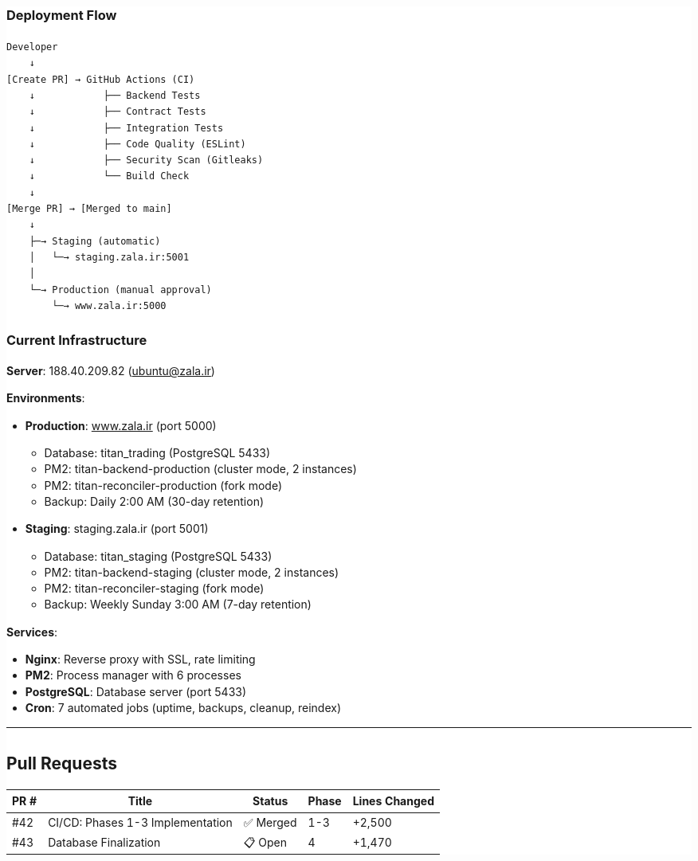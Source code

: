 ### Deployment Flow
```
Developer
    ↓
[Create PR] → GitHub Actions (CI)
    ↓            ├── Backend Tests
    ↓            ├── Contract Tests
    ↓            ├── Integration Tests
    ↓            ├── Code Quality (ESLint)
    ↓            ├── Security Scan (Gitleaks)
    ↓            └── Build Check
    ↓
[Merge PR] → [Merged to main]
    ↓
    ├─→ Staging (automatic)
    │   └─→ staging.zala.ir:5001
    │
    └─→ Production (manual approval)
        └─→ www.zala.ir:5000
```

### Current Infrastructure

**Server**: 188.40.209.82 (ubuntu@zala.ir)

**Environments**:
- **Production**: www.zala.ir (port 5000)
  - Database: titan_trading (PostgreSQL 5433)
  - PM2: titan-backend-production (cluster mode, 2 instances)
  - PM2: titan-reconciler-production (fork mode)
  - Backup: Daily 2:00 AM (30-day retention)
  
- **Staging**: staging.zala.ir (port 5001)
  - Database: titan_staging (PostgreSQL 5433)
  - PM2: titan-backend-staging (cluster mode, 2 instances)
  - PM2: titan-reconciler-staging (fork mode)
  - Backup: Weekly Sunday 3:00 AM (7-day retention)

**Services**:
- **Nginx**: Reverse proxy with SSL, rate limiting
- **PM2**: Process manager with 6 processes
- **PostgreSQL**: Database server (port 5433)
- **Cron**: 7 automated jobs (uptime, backups, cleanup, reindex)

---

## Pull Requests

| PR # | Title | Status | Phase | Lines Changed |
|------|-------|--------|-------|---------------|
| #42 | CI/CD: Phases 1-3 Implementation | ✅ Merged | 1-3 | +2,500 |
| #43 | Database Finalization | 📋 Open | 4 | +1,470 |
